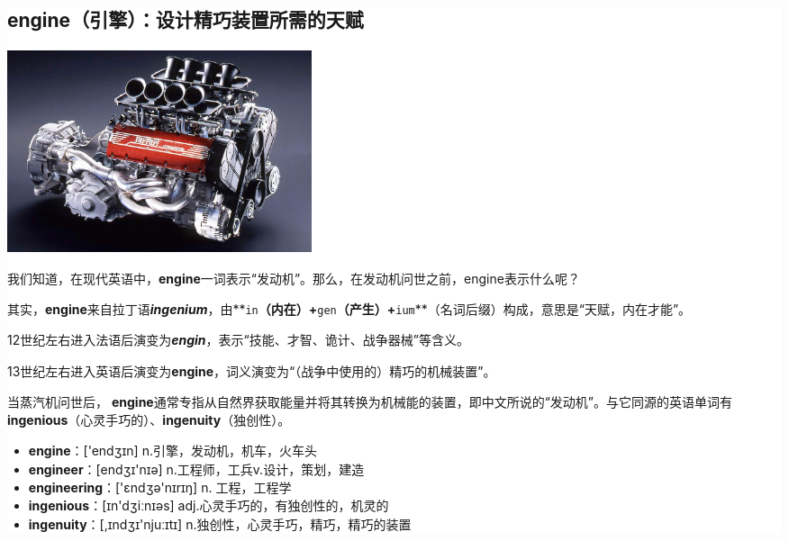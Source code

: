 




## engine（引擎）：设计精巧装置所需的天赋

<img src="./images/1-ferrari-355-engine.jpg" alt="The world's greatest car engines | Autocar" style="zoom: 33%;" /> 

我们知道，在现代英语中，**engine**一词表示“发动机”。那么，在发动机问世之前，engine表示什么呢？

其实，**engine**来自拉丁语***ingenium***，由**`in`**（内在）+**`gen`**（产生）+**`ium`**（名词后缀）构成，意思是“天赋，内在才能”。

12世纪左右进入法语后演变为***engin***，表示“技能、才智、诡计、战争器械”等含义。

13世纪左右进入英语后演变为**engine**，词义演变为“（战争中使用的）精巧的机械装置”。

当蒸汽机问世后， **engine**通常专指从自然界获取能量并将其转换为机械能的装置，即中文所说的“发动机”。与它同源的英语单词有**ingenious**（心灵手巧的）、**ingenuity**（独创性）。



- **engine**：['endʒɪn] n.引擎，发动机，机车，火车头
- **engineer**：[endʒɪ'nɪə] n.工程师，工兵v.设计，策划，建造
- **engineering**：['ɛndʒə'nɪrɪŋ] n. 工程，工程学
- **ingenious**：[ɪn'dʒiːnɪəs] adj.心灵手巧的，有独创性的，机灵的
- **ingenuity**：[,ɪndʒɪ'njuːɪtɪ] n.独创性，心灵手巧，精巧，精巧的装置
